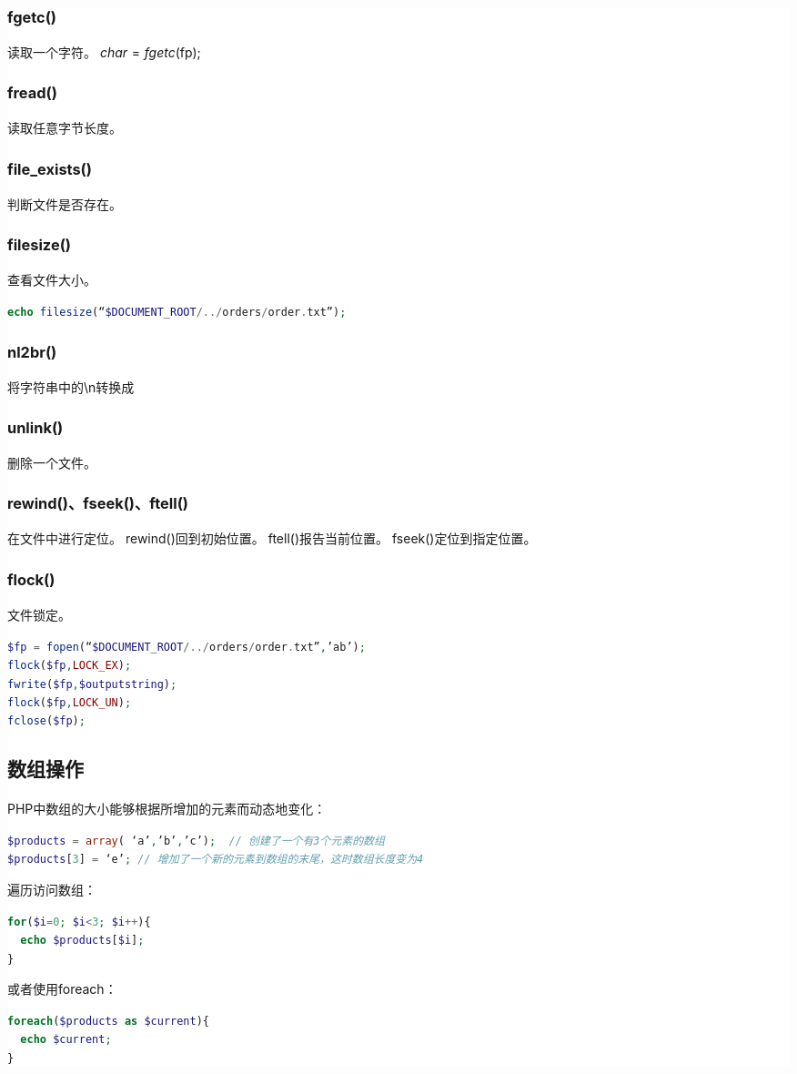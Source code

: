 ### fgetc()
读取一个字符。
$char = fgetc($fp);

### fread()
读取任意字节长度。

### file_exists()
判断文件是否存在。

### filesize()
查看文件大小。
```php
echo filesize(“$DOCUMENT_ROOT/../orders/order.txt”);
```

### nl2br()
将字符串中的\n转换成<br/>

### unlink()
删除一个文件。

### rewind()、fseek()、ftell()
在文件中进行定位。
rewind()回到初始位置。
ftell()报告当前位置。
fseek()定位到指定位置。

### flock()
文件锁定。
```php
$fp = fopen(“$DOCUMENT_ROOT/../orders/order.txt”,’ab’);
flock($fp,LOCK_EX);
fwrite($fp,$outputstring);
flock($fp,LOCK_UN);
fclose($fp);
```

## 数组操作
PHP中数组的大小能够根据所增加的元素而动态地变化：
```php
$products = array( ‘a’,’b’,’c’);  // 创建了一个有3个元素的数组
$products[3] = ‘e’; // 增加了一个新的元素到数组的末尾，这时数组长度变为4
```
遍历访问数组：
```php
for($i=0; $i<3; $i++){
  echo $products[$i];
}
```
或者使用foreach：
```php
foreach($products as $current){
  echo $current;
}
```

